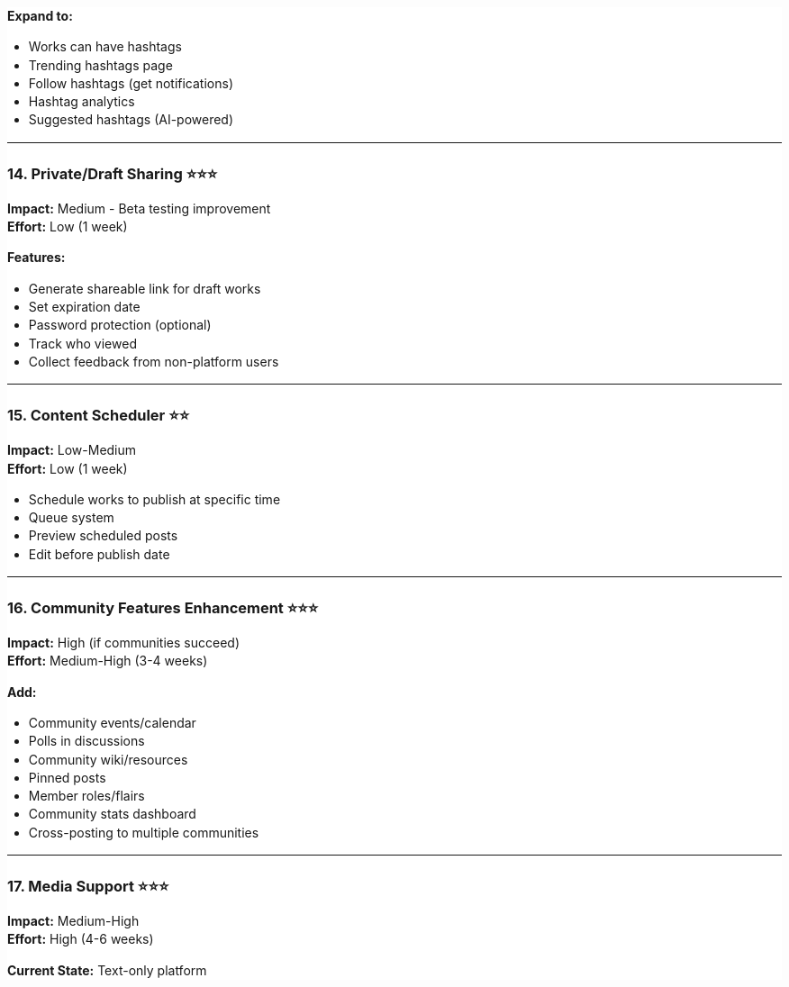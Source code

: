 **Expand to:**
- Works can have hashtags
- Trending hashtags page
- Follow hashtags (get notifications)
- Hashtag analytics
- Suggested hashtags (AI-powered)

---

### 14. **Private/Draft Sharing** ⭐⭐⭐
**Impact:** Medium - Beta testing improvement  
**Effort:** Low (1 week)

**Features:**
- Generate shareable link for draft works
- Set expiration date
- Password protection (optional)
- Track who viewed
- Collect feedback from non-platform users

---

### 15. **Content Scheduler** ⭐⭐
**Impact:** Low-Medium  
**Effort:** Low (1 week)

- Schedule works to publish at specific time
- Queue system
- Preview scheduled posts
- Edit before publish date

---

### 16. **Community Features Enhancement** ⭐⭐⭐
**Impact:** High (if communities succeed)  
**Effort:** Medium-High (3-4 weeks)

**Add:**
- Community events/calendar
- Polls in discussions
- Community wiki/resources
- Pinned posts
- Member roles/flairs
- Community stats dashboard
- Cross-posting to multiple communities

---

### 17. **Media Support** ⭐⭐⭐
**Impact:** Medium-High  
**Effort:** High (4-6 weeks)

**Current State:** Text-only platform
